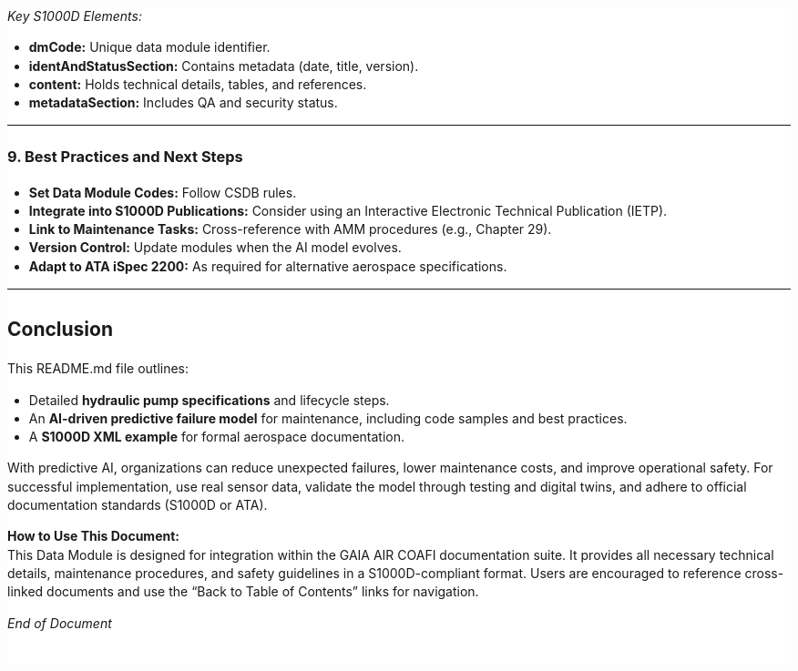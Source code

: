 *Key S1000D Elements:*  
- **dmCode:** Unique data module identifier.  
- **identAndStatusSection:** Contains metadata (date, title, version).  
- **content:** Holds technical details, tables, and references.  
- **metadataSection:** Includes QA and security status.

---

### 9. Best Practices and Next Steps

- **Set Data Module Codes:** Follow CSDB rules.
- **Integrate into S1000D Publications:** Consider using an Interactive Electronic Technical Publication (IETP).
- **Link to Maintenance Tasks:** Cross-reference with AMM procedures (e.g., Chapter 29).
- **Version Control:** Update modules when the AI model evolves.
- **Adapt to ATA iSpec 2200:** As required for alternative aerospace specifications.

---

## Conclusion

This README.md file outlines:
- Detailed **hydraulic pump specifications** and lifecycle steps.
- An **AI-driven predictive failure model** for maintenance, including code samples and best practices.
- A **S1000D XML example** for formal aerospace documentation.

With predictive AI, organizations can reduce unexpected failures, lower maintenance costs, and improve operational safety. For successful implementation, use real sensor data, validate the model through testing and digital twins, and adhere to official documentation standards (S1000D or ATA).

**How to Use This Document:**  
This Data Module is designed for integration within the GAIA AIR COAFI documentation suite. It provides all necessary technical details, maintenance procedures, and safety guidelines in a S1000D-compliant format. Users are encouraged to reference cross-linked documents and use the “Back to Table of Contents” links for navigation.

*End of Document*
```


